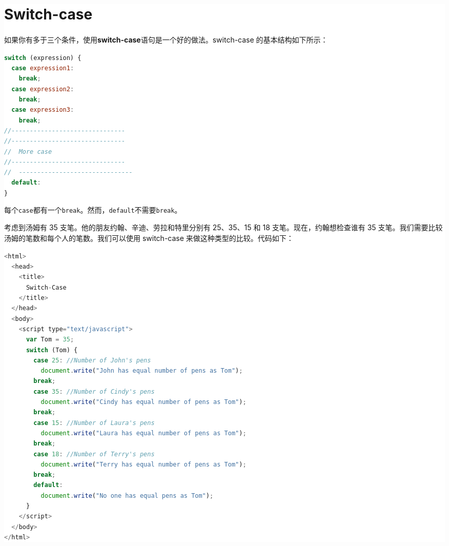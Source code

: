 # Switch-case

如果你有多于三个条件，使用**switch-case**语句是一个好的做法。switch-case 的基本结构如下所示：

```js
switch (expression) {
  case expression1:
    break;
  case expression2:
    break;
  case expression3:
    break;
//-------------------------------
//-------------------------------
//  More case
//-------------------------------
//  -------------------------------
  default:    
}
```

每个`case`都有一个`break`。然而，`default`不需要`break`。

考虑到汤姆有 35 支笔。他的朋友约翰、辛迪、劳拉和特里分别有 25、35、15 和 18 支笔。现在，约翰想检查谁有 35 支笔。我们需要比较汤姆的笔数和每个人的笔数。我们可以使用 switch-case 来做这种类型的比较。代码如下：

```js
<html>
  <head>
    <title>
      Switch-Case
    </title>
  </head>
  <body>
    <script type="text/javascript">
      var Tom = 35;
      switch (Tom) {
        case 25: //Number of John's pens
          document.write("John has equal number of pens as Tom");
        break;
        case 35: //Number of Cindy's pens
          document.write("Cindy has equal number of pens as Tom");
        break;
        case 15: //Number of Laura's pens
          document.write("Laura has equal number of pens as Tom");
        break;
        case 18: //Number of Terry's pens
          document.write("Terry has equal number of pens as Tom");
        break; 
        default:
          document.write("No one has equal pens as Tom");
      }
    </script>
  </body>
</html>
```
